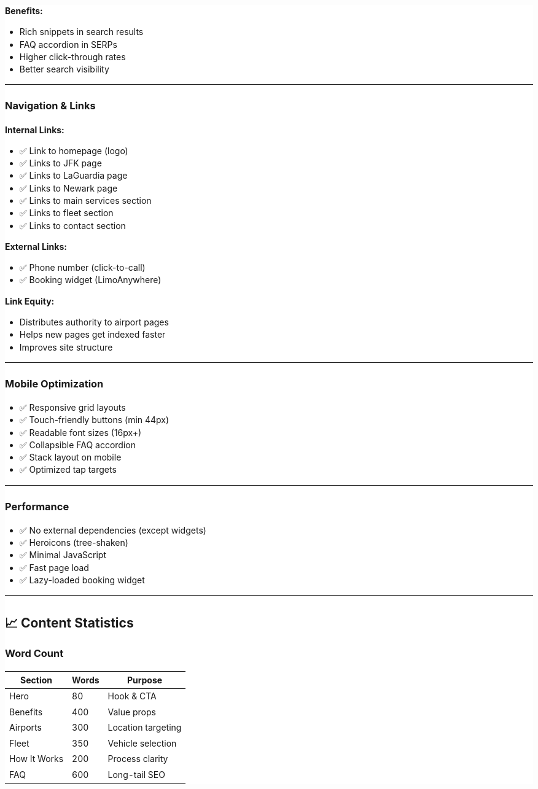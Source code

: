 **Benefits:**
- Rich snippets in search results
- FAQ accordion in SERPs
- Higher click-through rates
- Better search visibility

---

### Navigation & Links
**Internal Links:**
- ✅ Link to homepage (logo)
- ✅ Links to JFK page
- ✅ Links to LaGuardia page
- ✅ Links to Newark page
- ✅ Links to main services section
- ✅ Links to fleet section
- ✅ Links to contact section

**External Links:**
- ✅ Phone number (click-to-call)
- ✅ Booking widget (LimoAnywhere)

**Link Equity:**
- Distributes authority to airport pages
- Helps new pages get indexed faster
- Improves site structure

---

### Mobile Optimization
- ✅ Responsive grid layouts
- ✅ Touch-friendly buttons (min 44px)
- ✅ Readable font sizes (16px+)
- ✅ Collapsible FAQ accordion
- ✅ Stack layout on mobile
- ✅ Optimized tap targets

---

### Performance
- ✅ No external dependencies (except widgets)
- ✅ Heroicons (tree-shaken)
- ✅ Minimal JavaScript
- ✅ Fast page load
- ✅ Lazy-loaded booking widget

---

## 📈 Content Statistics

### Word Count
| Section | Words | Purpose |
|---------|-------|---------|
| Hero | 80 | Hook & CTA |
| Benefits | 400 | Value props |
| Airports | 300 | Location targeting |
| Fleet | 350 | Vehicle selection |
| How It Works | 200 | Process clarity |
| FAQ | 600 | Long-tail SEO |